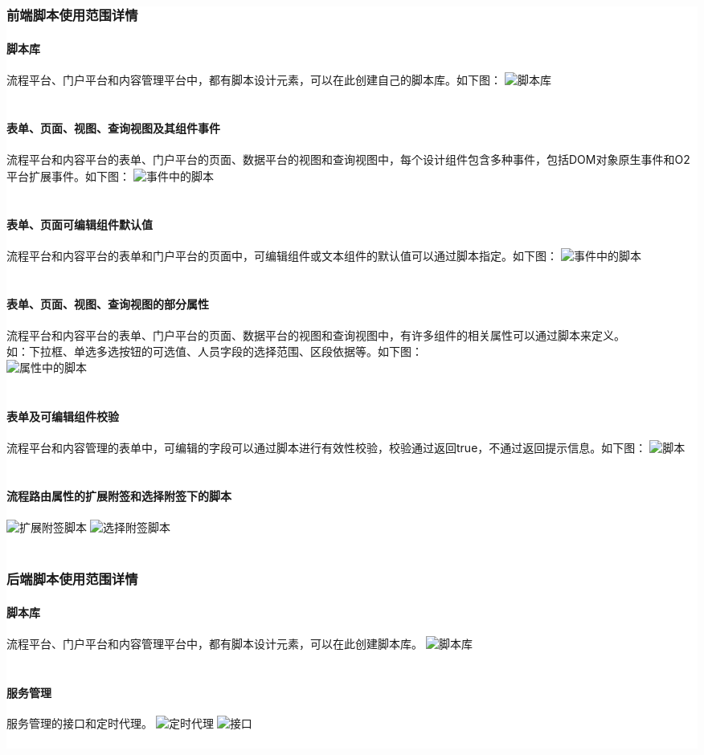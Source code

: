    </table>
   

### 前端脚本使用范围详情

#### 脚本库

流程平台、门户平台和内容管理平台中，都有脚本设计元素，可以在此创建自己的脚本库。如下图：
![脚本库](img/home/script.png)
<br/><br/>

#### 表单、页面、视图、查询视图及其组件事件

流程平台和内容平台的表单、门户平台的页面、数据平台的视图和查询视图中，每个设计组件包含多种事件，包括DOM对象原生事件和O2平台扩展事件。如下图：
![事件中的脚本](img/home/script_event.png)
<br/><br/>

#### 表单、页面可编辑组件默认值

流程平台和内容平台的表单和门户平台的页面中，可编辑组件或文本组件的默认值可以通过脚本指定。如下图：
![事件中的脚本](img/home/script_defaultvalue.png)
<br/><br/>

#### 表单、页面、视图、查询视图的部分属性

流程平台和内容平台的表单、门户平台的页面、数据平台的视图和查询视图中，有许多组件的相关属性可以通过脚本来定义。<br/>
如：下拉框、单选多选按钮的可选值、人员字段的选择范围、区段依据等。如下图：<br/>
![属性中的脚本](img/home/script_attribute.png)
<br/><br/>

#### 表单及可编辑组件校验

流程平台和内容管理的表单中，可编辑的字段可以通过脚本进行有效性校验，校验通过返回true，不通过返回提示信息。如下图：
![脚本](img/home/script_validation.png)
<br/><br/>

#### 流程路由属性的扩展附签和选择附签下的脚本
![扩展附签脚本](img/home/script_route_extend.png)
![选择附签脚本](img/home/script_route_select.png)
<br/><br/>


### 后端脚本使用范围详情

#### 脚本库
流程平台、门户平台和内容管理平台中，都有脚本设计元素，可以在此创建脚本库。
![脚本库](img/home/server_script.png)
<br/><br/>

#### 服务管理
服务管理的接口和定时代理。
![定时代理](img/home/server_agent.png)
![接口](img/home/server_interface.png)
<br/><br/>
